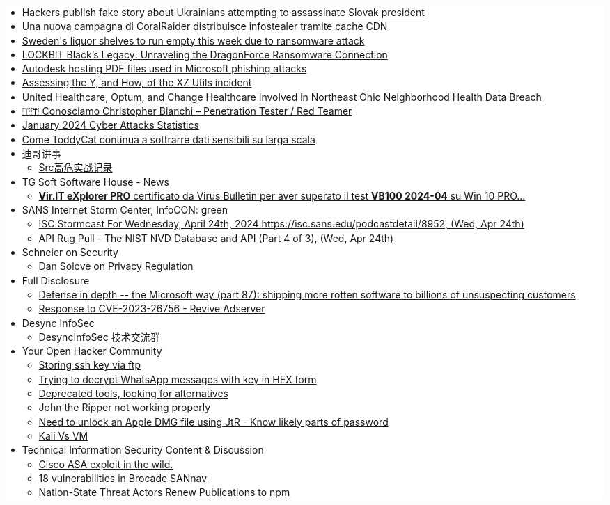   - [Hackers publish fake story about Ukrainians attempting to assassinate Slovak president](https://therecord.media/hackers-breach-news-website-false-article-slovakia-assassination)
  - [Una nuova campagna di CoralRaider distribuisce infostealer tramite cache CDN](https://www.securityinfo.it/2024/04/24/una-nuova-campagna-di-coralraider-distribuisce-infostealer-tramite-cache-cdn/)
  - [Sweden's liquor shelves to run empty this week due to ransomware attack](https://therecord.media/sweden-ransomware-liquor-shortage-skanlog-systembolaget)
  - [LOCKBIT Black’s Legacy: Unraveling the DragonForce Ransomware Connection](https://cyble.com/blog/lockbit-blacks-legacy-unraveling-the-dragonforce-ransomware-connection/)
  - [Autodesk hosting PDF files used in Microsoft phishing attacks](https://www.netcraft.com/blog/autodesk-hosting-pdf-files-used-in-microsoft-phishing-attacks/)
  - [Assessing the Y, and How, of the XZ Utils incident](https://securelist.com/xz-backdoor-story-part-2-social-engineering/112476/)
  - [United Healthcare, Optum, and Change Healthcare Involved in Northeast Ohio Neighborhood Health Data Breach](https://www.suspectfile.com/united-healthcare-optum-and-change-healthcare-involved-in-northeast-ohio-neighborhood-health-data-breach/)
  - [🇮🇹 Conosciamo Christopher Bianchi – Penetration Tester / Red Teamer](https://blog.hacktivesecurity.com/index.php/2024/04/24/conosciamo-christopher-bianchi-penetration-tester-red-teamer/)
  - [January 2024 Cyber Attacks Statistics](https://www.hackmageddon.com/2024/04/24/january-2024-cyber-attacks-statistics/)
  - [Come ToddyCat continua a sottrarre dati sensibili su larga scala](https://www.securityinfo.it/2024/04/24/come-toddycat-continua-a-sottrarre-dati-sensibili-su-larga-scala/)
- 迪哥讲事
  - [Src高危实战记录](https://mp.weixin.qq.com/s?__biz=MzIzMTIzNTM0MA==&mid=2247494374&idx=1&sn=ce757a744cd701476a24e6f432a05e1c&chksm=e8a5e085dfd269933b8064cd5238d4cb8ef2fcec94903450ea3ad4b6d66e7ea8db5b2081ad3e&scene=58&subscene=0#rd)
- TG Soft Software House - News
  - [<strong>Vir.IT eXplorer PRO</strong> certificato da Virus Bulletin per aver superato il test <strong>VB100 2024-04</strong> su Win 10 PRO...](http://www.tgsoft.it/italy/news_archivio.asp?id=1534)
- SANS Internet Storm Center, InfoCON: green
  - [ISC Stormcast For Wednesday, April 24th, 2024 https://isc.sans.edu/podcastdetail/8952, (Wed, Apr 24th)](https://isc.sans.edu/diary/rss/30870)
  - [API Rug Pull - The NIST NVD Database and API (Part 4 of 3), (Wed, Apr 24th)](https://isc.sans.edu/diary/rss/30868)
- Schneier on Security
  - [Dan Solove on Privacy Regulation](https://www.schneier.com/blog/archives/2024/04/dan-solove-on-privacy-regulation.html)
- Full Disclosure
  - [Defense in depth -- the Microsoft way (part 87): shipping more	rotten software to billions of unsuspecting customers](https://seclists.org/fulldisclosure/2024/Apr/28)
  - [Response to CVE-2023-26756 - Revive Adserver](https://seclists.org/fulldisclosure/2024/Apr/27)
- Desync InfoSec
  - [DesyncInfoSec 技术交流群](https://mp.weixin.qq.com/s?__biz=MzkzMDE3ODc1Mw==&mid=2247487638&idx=1&sn=936214d6a7f3d852ec3399f07b01e753&chksm=c27f6338f508ea2ed3e3bfecb0df9eef6e054c1c5763660cc539af4b693a5cde91b4be1ab656&scene=58&subscene=0#rd)
- Your Open Hacker Community
  - [Storing ssh key via ftp](https://www.reddit.com/r/HowToHack/comments/1cc8mop/storing_ssh_key_via_ftp/)
  - [Trying to decrypt WhatsApp messages with key in HEX form](https://www.reddit.com/r/HowToHack/comments/1cc6jfa/trying_to_decrypt_whatsapp_messages_with_key_in/)
  - [Deprecated tools, looking for alternatives](https://www.reddit.com/r/HowToHack/comments/1cbsnq6/deprecated_tools_looking_for_alternatives/)
  - [John the Ripper not working properly](https://www.reddit.com/r/HowToHack/comments/1cbz7ad/john_the_ripper_not_working_properly/)
  - [Need to unlock an Apple DMG file using JtR - Know likely parts of password](https://www.reddit.com/r/HowToHack/comments/1cbn02k/need_to_unlock_an_apple_dmg_file_using_jtr_know/)
  - [Kali Vs VM](https://www.reddit.com/r/HowToHack/comments/1cblrz2/kali_vs_vm/)
- Technical Information Security Content & Discussion
  - [Cisco ASA exploit in the wild.](https://www.reddit.com/r/netsec/comments/1cc62sy/cisco_asa_exploit_in_the_wild/)
  - [18 vulnerabilities in Brocade SANnav](https://www.reddit.com/r/netsec/comments/1cbztz4/18_vulnerabilities_in_brocade_sannav/)
  - [Nation-State Threat Actors Renew Publications to npm](https://www.reddit.com/r/netsec/comments/1cbmeit/nationstate_threat_actors_renew_publications_to/)